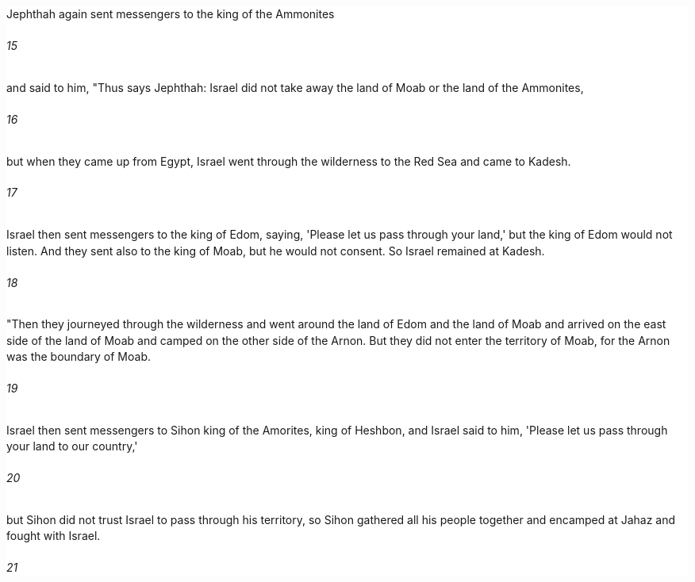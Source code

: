 
Jephthah again sent messengers to the king of the Ammonites 





###### 15 


and said to him, "Thus says Jephthah: Israel did not take away the land of Moab or the land of the Ammonites, 





###### 16 


but when they came up from Egypt, Israel went through the wilderness to the Red Sea and came to Kadesh. 





###### 17 


Israel then sent messengers to the king of Edom, saying, 'Please let us pass through your land,' but the king of Edom would not listen. And they sent also to the king of Moab, but he would not consent. So Israel remained at Kadesh. 





###### 18 


"Then they journeyed through the wilderness and went around the land of Edom and the land of Moab and arrived on the east side of the land of Moab and camped on the other side of the Arnon. But they did not enter the territory of Moab, for the Arnon was the boundary of Moab. 





###### 19 


Israel then sent messengers to Sihon king of the Amorites, king of Heshbon, and Israel said to him, 'Please let us pass through your land to our country,' 





###### 20 


but Sihon did not trust Israel to pass through his territory, so Sihon gathered all his people together and encamped at Jahaz and fought with Israel. 





###### 21 

